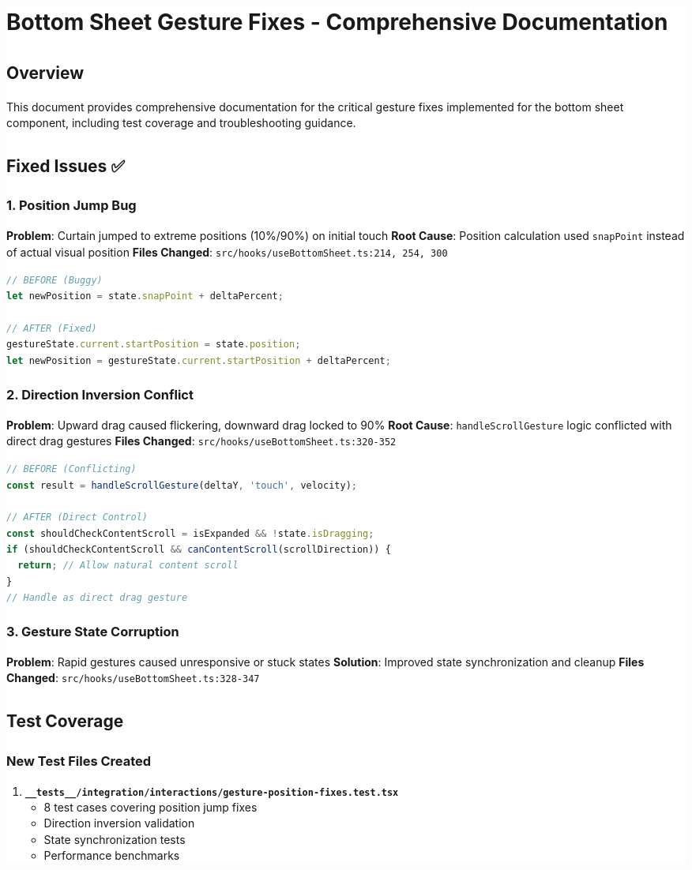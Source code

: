 # Bottom Sheet Gesture Fixes - Comprehensive Documentation

## Overview
This document provides comprehensive documentation for the critical gesture fixes implemented for the bottom sheet component, including test coverage and troubleshooting guidance.

## Fixed Issues ✅

### 1. Position Jump Bug
**Problem**: Curtain jumped to extreme positions (10%/90%) on initial touch
**Root Cause**: Position calculation used `snapPoint` instead of actual visual position
**Files Changed**: `src/hooks/useBottomSheet.ts:214, 254, 300`

```typescript
// BEFORE (Buggy)
let newPosition = state.snapPoint + deltaPercent;

// AFTER (Fixed)  
gestureState.current.startPosition = state.position;
let newPosition = gestureState.current.startPosition + deltaPercent;
```

### 2. Direction Inversion Conflict
**Problem**: Upward drag caused flickering, downward drag locked to 90%
**Root Cause**: `handleScrollGesture` logic conflicted with direct drag gestures
**Files Changed**: `src/hooks/useBottomSheet.ts:320-352`

```typescript
// BEFORE (Conflicting)
const result = handleScrollGesture(deltaY, 'touch', velocity);

// AFTER (Direct Control)
const shouldCheckContentScroll = isExpanded && !state.isDragging;
if (shouldCheckContentScroll && canContentScroll(scrollDirection)) {
  return; // Allow natural content scroll
}
// Handle as direct drag gesture
```

### 3. Gesture State Corruption
**Problem**: Rapid gestures caused unresponsive or stuck states
**Solution**: Improved state synchronization and cleanup
**Files Changed**: `src/hooks/useBottomSheet.ts:328-347`

## Test Coverage

### New Test Files Created
1. **`__tests__/integration/interactions/gesture-position-fixes.test.tsx`**
   - 8 test cases covering position jump fixes
   - Direction inversion validation
   - State synchronization tests
   - Performance benchmarks
